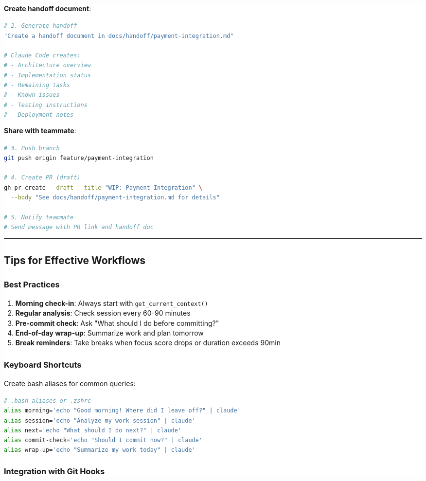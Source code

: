 **Create handoff document**:

```bash
# 2. Generate handoff
"Create a handoff document in docs/handoff/payment-integration.md"

# Claude Code creates:
# - Architecture overview
# - Implementation status
# - Remaining tasks
# - Known issues
# - Testing instructions
# - Deployment notes
```

**Share with teammate**:

```bash
# 3. Push branch
git push origin feature/payment-integration

# 4. Create PR (draft)
gh pr create --draft --title "WIP: Payment Integration" \
  --body "See docs/handoff/payment-integration.md for details"

# 5. Notify teammate
# Send message with PR link and handoff doc
```

---

## Tips for Effective Workflows

### Best Practices

1. **Morning check-in**: Always start with `get_current_context()`
2. **Regular analysis**: Check session every 60-90 minutes
3. **Pre-commit check**: Ask "What should I do before committing?"
4. **End-of-day wrap-up**: Summarize work and plan tomorrow
5. **Break reminders**: Take breaks when focus score drops or duration exceeds 90min

### Keyboard Shortcuts

Create bash aliases for common queries:

```bash
# .bash_aliases or .zshrc
alias morning='echo "Good morning! Where did I leave off?" | claude'
alias session='echo "Analyze my work session" | claude'
alias next='echo "What should I do next?" | claude'
alias commit-check='echo "Should I commit now?" | claude'
alias wrap-up='echo "Summarize my work today" | claude'
```

### Integration with Git Hooks
